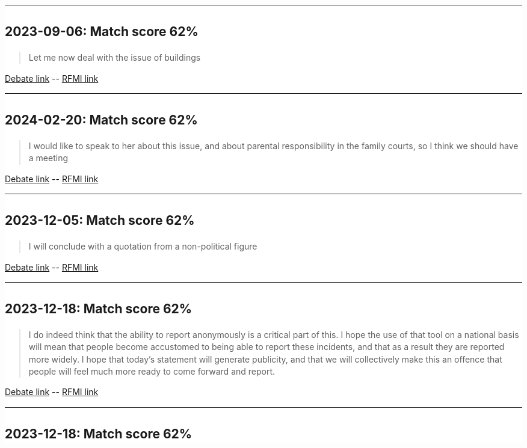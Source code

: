 
---



## 2023-09-06: Match score 62%

>Let me now deal with the issue of buildings

[Debate link](https://www.theyworkforyou.com/debates/?id=2023-09-06c.478.1)  --  [RFMI link](https://www.theyworkforyou.com/mp/25835/register)


---



## 2024-02-20: Match score 62%

>I would like to speak to her about this issue, and about  parental responsibility in the family courts, so I think we should have a meeting

[Debate link](https://www.theyworkforyou.com/debates/?id=2024-02-20a.591.7)  --  [RFMI link](https://www.theyworkforyou.com/mp/25835/register)


---



## 2023-12-05: Match score 62%

>I will conclude with a quotation from a non-political figure

[Debate link](https://www.theyworkforyou.com/debates/?id=2023-12-05a.233.1)  --  [RFMI link](https://www.theyworkforyou.com/mp/25835/register)


---



## 2023-12-18: Match score 62%

>I do indeed think that the ability to report anonymously is a critical part of this. I hope the use of that tool on a national basis will mean that people become accustomed to being able to report these incidents, and that as a result they are reported more widely. I hope that today’s statement will generate publicity, and that we will collectively make this an offence that people will feel much more ready to come forward and report.

[Debate link](https://www.theyworkforyou.com/debates/?id=2023-12-18d.1167.4)  --  [RFMI link](https://www.theyworkforyou.com/mp/25835/register)


---



## 2023-12-18: Match score 62%
